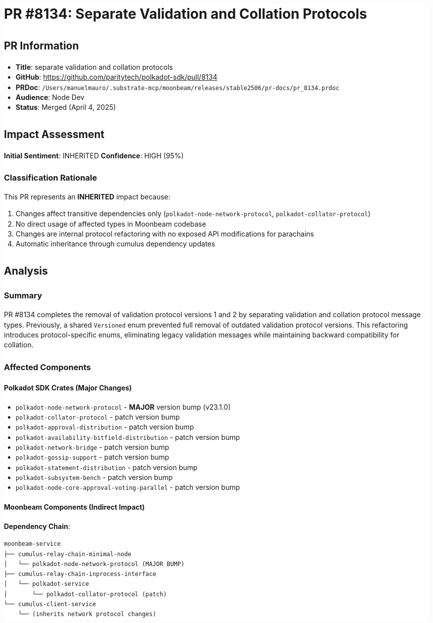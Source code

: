 # PR #8134: Separate Validation and Collation Protocols

## PR Information

- **Title**: separate validation and collation protocols
- **GitHub**: https://github.com/paritytech/polkadot-sdk/pull/8134
- **PRDoc**: `/Users/manuelmauro/.substrate-mcp/moonbeam/releases/stable2506/pr-docs/pr_8134.prdoc`
- **Audience**: Node Dev
- **Status**: Merged (April 4, 2025)

## Impact Assessment

**Initial Sentiment**: INHERITED
**Confidence**: HIGH (95%)

### Classification Rationale

This PR represents an **INHERITED** impact because:
1. Changes affect transitive dependencies only (`polkadot-node-network-protocol`, `polkadot-collator-protocol`)
2. No direct usage of affected types in Moonbeam codebase
3. Changes are internal protocol refactoring with no exposed API modifications for parachains
4. Automatic inheritance through cumulus dependency updates

## Analysis

### Summary

PR #8134 completes the removal of validation protocol versions 1 and 2 by separating validation and collation protocol message types. Previously, a shared `Versioned` enum prevented full removal of outdated validation protocol versions. This refactoring introduces protocol-specific enums, eliminating legacy validation messages while maintaining backward compatibility for collation.

### Affected Components

#### Polkadot SDK Crates (Major Changes)
- `polkadot-node-network-protocol` - **MAJOR** version bump (v23.1.0)
- `polkadot-collator-protocol` - patch version bump
- `polkadot-approval-distribution` - patch version bump
- `polkadot-availability-bitfield-distribution` - patch version bump
- `polkadot-network-bridge` - patch version bump
- `polkadot-gossip-support` - patch version bump
- `polkadot-statement-distribution` - patch version bump
- `polkadot-subsystem-bench` - patch version bump
- `polkadot-node-core-approval-voting-parallel` - patch version bump

#### Moonbeam Components (Indirect Impact)

**Dependency Chain**:
```
moonbeam-service
├── cumulus-relay-chain-minimal-node
│   └── polkadot-node-network-protocol (MAJOR BUMP)
├── cumulus-relay-chain-inprocess-interface
│   └── polkadot-service
│       └── polkadot-collator-protocol (patch)
└── cumulus-client-service
    └── (inherits network protocol changes)
```
